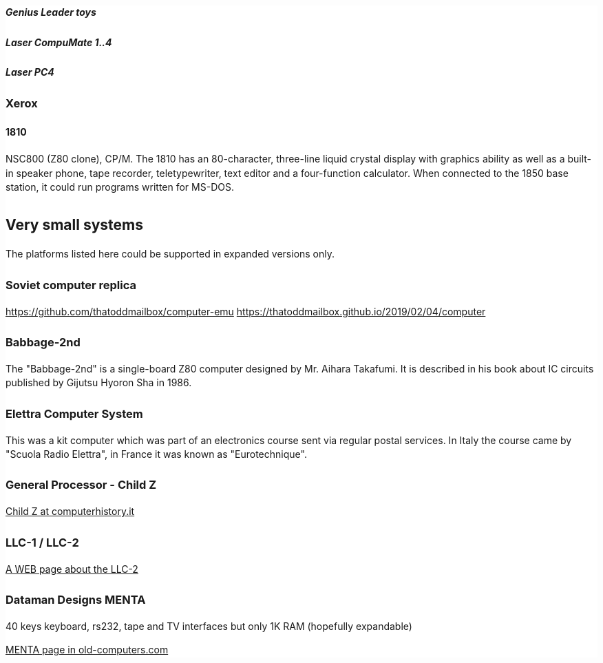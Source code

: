 ##### Genius Leader toys
##### Laser CompuMate 1..4

##### Laser PC4


### Xerox

#### 1810

NSC800 (Z80 clone), CP/M.  The 1810 has an 80-character, three-line liquid crystal display with graphics ability as well as a built-in speaker phone, tape recorder, teletypewriter, text editor and a four-function calculator.
When connected to the 1850 base station, it could run programs written for MS-DOS.


## Very small systems 

The platforms listed here could be supported in expanded versions only.

### Soviet computer replica
https://github.com/thatoddmailbox/computer-emu
https://thatoddmailbox.github.io/2019/02/04/computer


### Babbage-2nd

The "Babbage-2nd" is a single-board Z80 computer designed by Mr. Aihara Takafumi.
It is described in his book about IC circuits published by Gijutsu Hyoron Sha in 1986.


### Elettra Computer System

This was a kit computer which was part of an electronics course sent via regular postal services.
In Italy the course came by "Scuola Radio Elettra", in France it was known as "Eurotechnique".



### General Processor - Child Z

[Child Z at computerhistory.it](http://www.computerhistory.it/index.php?option=com_content&view=article&id=46&Itemid=90)


### LLC-1 / LLC-2

[A WEB page about the LLC-2](http://buebchen.jimdo.com/8-bit-selbstbau/llc2/)


### Dataman Designs MENTA

40 keys keyboard, rs232, tape and TV interfaces but only 1K RAM (hopefully expandable)

[MENTA page in old-computers.com](http://old-computers.com/MUSEUM/computer.asp?st=1&c=1277)

